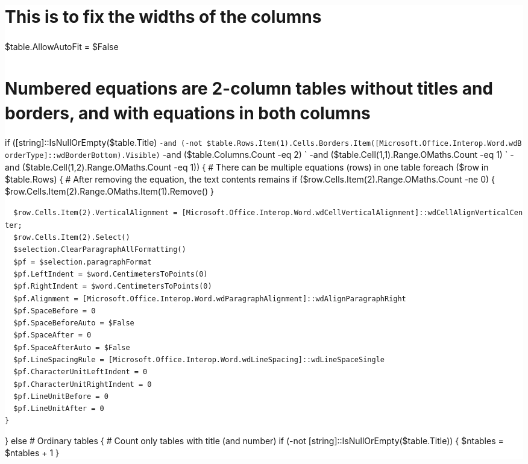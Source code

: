   # This is to fix the widths of the columns
  $table.AllowAutoFit = $False
      
  # Numbered equations are 2-column tables without titles and borders, and with equations in both columns
  if ([string]::IsNullOrEmpty($table.Title) `
    -and (-not $table.Rows.Item(1).Cells.Borders.Item([Microsoft.Office.Interop.Word.wdBorderType]::wdBorderBottom).Visible) `
      -and ($table.Columns.Count -eq 2) `
      -and ($table.Cell(1,1).Range.OMaths.Count -eq 1) `
      -and ($table.Cell(1,2).Range.OMaths.Count -eq 1))
  {
    # There can be multiple equations (rows) in one table
    foreach ($row in $table.Rows)
    {
      # After removing the equation, the text contents remains
      if ($row.Cells.Item(2).Range.OMaths.Count -ne 0)
      {
        $row.Cells.Item(2).Range.OMaths.Item(1).Remove()
      }
                
      $row.Cells.Item(2).VerticalAlignment = [Microsoft.Office.Interop.Word.wdCellVerticalAlignment]::wdCellAlignVerticalCenter;
      $row.Cells.Item(2).Select()
      $selection.ClearParagraphAllFormatting()
      $pf = $selection.paragraphFormat
      $pf.LeftIndent = $word.CentimetersToPoints(0)
      $pf.RightIndent = $word.CentimetersToPoints(0)
      $pf.Alignment = [Microsoft.Office.Interop.Word.wdParagraphAlignment]::wdAlignParagraphRight
      $pf.SpaceBefore = 0
      $pf.SpaceBeforeAuto = $False
      $pf.SpaceAfter = 0
      $pf.SpaceAfterAuto = $False
      $pf.LineSpacingRule = [Microsoft.Office.Interop.Word.wdLineSpacing]::wdLineSpaceSingle
      $pf.CharacterUnitLeftIndent = 0
      $pf.CharacterUnitRightIndent = 0
      $pf.LineUnitBefore = 0
      $pf.LineUnitAfter = 0
    }
  }
  else # Ordinary tables
  {
    # Count only tables with title (and number)
    if (-not [string]::IsNullOrEmpty($table.Title))
    {
      $ntables = $ntables + 1
    }
    